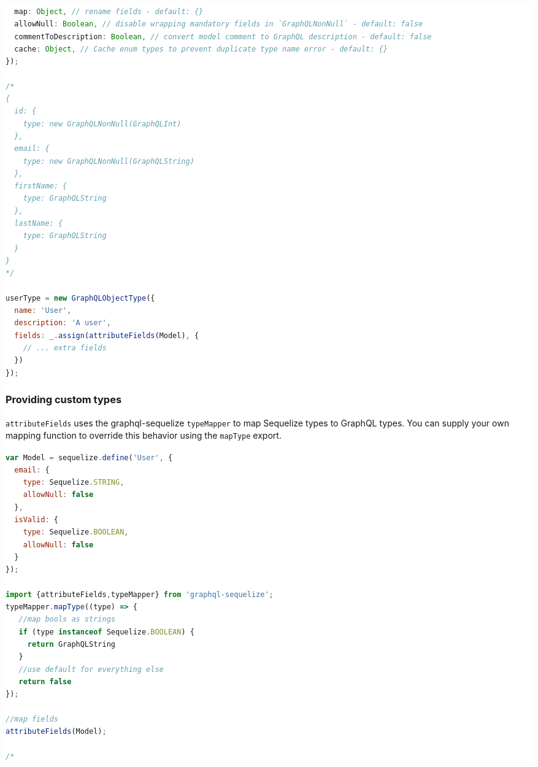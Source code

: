 ```js
  map: Object, // rename fields - default: {}
  allowNull: Boolean, // disable wrapping mandatory fields in `GraphQLNonNull` - default: false
  commentToDescription: Boolean, // convert model comment to GraphQL description - default: false
  cache: Object, // Cache enum types to prevent duplicate type name error - default: {}
});

/*
{
  id: {
    type: new GraphQLNonNull(GraphQLInt)
  },
  email: {
    type: new GraphQLNonNull(GraphQLString)
  },
  firstName: {
    type: GraphQLString
  },
  lastName: {
    type: GraphQLString
  }
}
*/

userType = new GraphQLObjectType({
  name: 'User',
  description: 'A user',
  fields: _.assign(attributeFields(Model), {
    // ... extra fields
  })
});
```
### Providing custom types

`attributeFields` uses the graphql-sequelize `typeMapper` to map Sequelize types to GraphQL types. You can supply your own
mapping function to override this behavior using the `mapType` export.

```js
var Model = sequelize.define('User', {
  email: {
    type: Sequelize.STRING,
    allowNull: false
  },
  isValid: {
    type: Sequelize.BOOLEAN,
    allowNull: false
  }
});

import {attributeFields,typeMapper} from 'graphql-sequelize';
typeMapper.mapType((type) => {
   //map bools as strings
   if (type instanceof Sequelize.BOOLEAN) {
     return GraphQLString
   }
   //use default for everything else
   return false
});

//map fields
attributeFields(Model);

/*
```